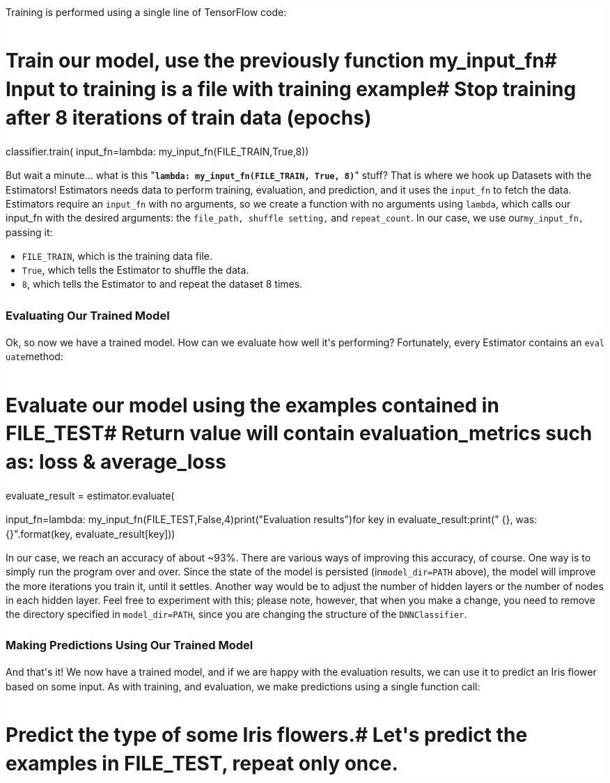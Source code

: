 Training is performed using a single line of TensorFlow code:

# Train our model, use the previously function my_input_fn# Input to training is a file with training example# Stop training after 8 iterations of train data (epochs)

classifier.train(
input_fn=lambda: my_input_fn(FILE_TRAIN,True,8))

But wait a minute... what is this "**`lambda: my_input_fn(FILE_TRAIN, True, 8)`**" stuff? That is where we hook up Datasets with the Estimators! Estimators needs data to perform training, evaluation, and prediction, and it uses the `input_fn` to fetch the data. Estimators require an `input_fn` with no arguments, so we create a function with no arguments using `lambda`, which calls our input_fn with the desired arguments: the `file_path, shuffle setting,` and `repeat_count`. In our case, we use our`my_input_fn,` passing it:

- `FILE_TRAIN`, which is the training data file.
- `True`, which tells the Estimator to shuffle the data.
- `8`, which tells the Estimator to and repeat the dataset 8 times.

### Evaluating Our Trained Model

Ok, so now we have a trained model. How can we evaluate how well it's performing? Fortunately, every Estimator contains an `evaluate`method:

# Evaluate our model using the examples contained in FILE_TEST# Return value will contain evaluation_metrics such as: loss & average_loss

evaluate_result = estimator.evaluate(

input_fn=lambda: my_input_fn(FILE_TEST,False,4)print("Evaluation results")for key in evaluate_result:print(" {}, was: {}".format(key, evaluate_result[key]))

In our case, we reach an accuracy of about ~93%. There are various ways of improving this accuracy, of course. One way is to simply run the program over and over. Since the state of the model is persisted (in`model_dir=PATH` above), the model will improve the more iterations you train it, until it settles. Another way would be to adjust the number of hidden layers or the number of nodes in each hidden layer. Feel free to experiment with this; please note, however, that when you make a change, you need to remove the directory specified in `model_dir=PATH`, since you are changing the structure of the `DNNClassifier`.

### Making Predictions Using Our Trained Model

And that's it! We now have a trained model, and if we are happy with the evaluation results, we can use it to predict an Iris flower based on some input. As with training, and evaluation, we make predictions using a single function call:

# Predict the type of some Iris flowers.# Let's predict the examples in FILE_TEST, repeat only once.
